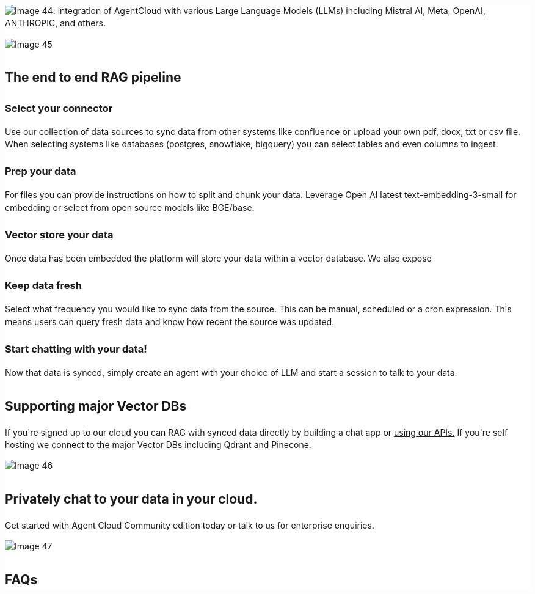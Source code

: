 ![Image 44: integration of AgentCloud with various Large Language Models (LLMs) including Mistral AI, Meta, OpenAI, ANTHROPIC, and others.](https://cdn.prod.website-files.com/65adf1a878ae17b8b46475f5/65c5a2c501ce973d84f6ee4b_Open%20LLMs%20(1).png)

![Image 45](https://cdn.prod.website-files.com/65adf1a878ae17b8b46475f5/65b9d7c0e79f2bd85314bdd8_How%20it%20works%20(3).svg)

The end to end RAG pipeline
---------------------------

### Select your connector

Use our [collection of data sources](https://www.agentcloud.dev/integrations) to sync data from other systems like confluence or upload your own pdf, docx, txt or csv file.  
When selecting systems like databases (postgres, snowflake, bigquery) you can select tables and even columns to ingest.

### Prep your data

For files you can provide instructions on how to split and chunk your data. Leverage Open AI latest text-embedding-3-small for embedding or select from open source models like BGE/base.

### Vector store your data

Once data has been embedded the platform will store your data within a vector database. We also expose

### Keep data fresh

Select what frequency you would like to sync data from the source. This can be manual, scheduled or a cron expression. This means users can query fresh data and know how recent the source was updated.

### Start chatting with your data!

Now that data is synced, simply create an agent with your choice of LLM and start a session to talk to your data.

Supporting major Vector DBs
---------------------------

If you're signed up to our cloud you can RAG with synced data directly by building a chat app or [using our APIs.](https://docs.agentcloud.dev/apidocs/docs/sessions/retrieve--session) If you're self hosting we connect to the major Vector DBs including Qdrant and Pinecone.

![Image 46](https://cdn.prod.website-files.com/65adf1a878ae17b8b46475f5/66fcb061523d2b53926a3421_Keep%20vector%20data%20in%20sync.png)

Privately chat to your data in your cloud.
------------------------------------------

Get started with Agent Cloud Community edition today or talk to us for enterprise enquiries.

![Image 47](https://cdn.prod.website-files.com/65adf1a878ae17b8b46475f5/65bb10208049d4f4ebcf7051_Get%20started%20(1).png)

FAQs
----
